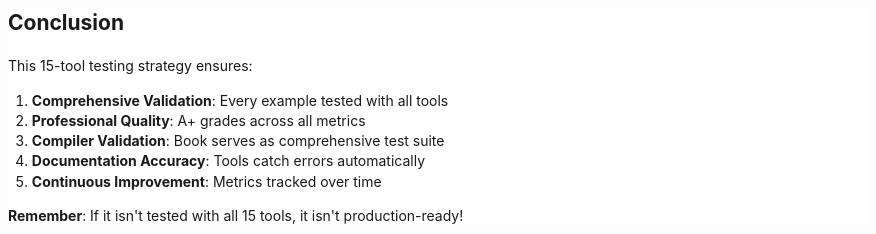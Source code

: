 ## Conclusion

This 15-tool testing strategy ensures:

1. **Comprehensive Validation**: Every example tested with all tools
2. **Professional Quality**: A+ grades across all metrics
3. **Compiler Validation**: Book serves as comprehensive test suite
4. **Documentation Accuracy**: Tools catch errors automatically
5. **Continuous Improvement**: Metrics tracked over time

**Remember**: If it isn't tested with all 15 tools, it isn't production-ready!
